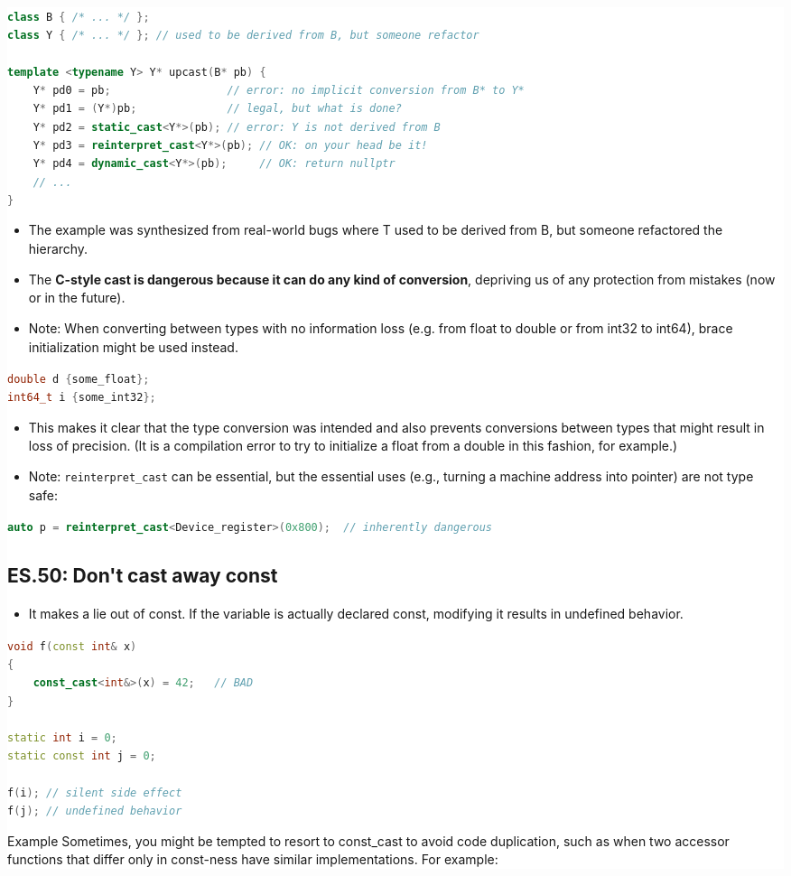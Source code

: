 ```cpp
class B { /* ... */ };
class Y { /* ... */ }; // used to be derived from B, but someone refactor

template <typename Y> Y* upcast(B* pb) {
    Y* pd0 = pb;                  // error: no implicit conversion from B* to Y*
    Y* pd1 = (Y*)pb;              // legal, but what is done?
    Y* pd2 = static_cast<Y*>(pb); // error: Y is not derived from B
    Y* pd3 = reinterpret_cast<Y*>(pb); // OK: on your head be it!
    Y* pd4 = dynamic_cast<Y*>(pb);     // OK: return nullptr
    // ...
}
```
- The example was synthesized from real-world bugs where T used to be derived from B, but someone refactored the hierarchy.
- The **C-style cast is dangerous because it can do any kind of conversion**, depriving us of any protection from mistakes (now or in the future).

- Note: When converting between types with no information loss (e.g. from float to double or from int32 to int64), brace initialization might be used instead.
```cpp
double d {some_float};
int64_t i {some_int32};
```
- This makes it clear that the type conversion was intended and also prevents conversions between types that might result in loss of precision. (It is a compilation error to try to initialize a float from a double in this fashion, for example.)

- Note: `reinterpret_cast` can be essential, but the essential uses (e.g., turning a machine address into pointer) are not type safe:
```cpp
auto p = reinterpret_cast<Device_register>(0x800);  // inherently dangerous
```

## ES.50: Don't cast away const
- It makes a lie out of const. If the variable is actually declared const, modifying it results in undefined behavior.

```cpp
void f(const int& x)
{
    const_cast<int&>(x) = 42;   // BAD
}

static int i = 0;
static const int j = 0;

f(i); // silent side effect
f(j); // undefined behavior
```
Example Sometimes, you might be tempted to resort to const_cast to avoid code duplication, such as when two accessor functions that differ only in const-ness have similar implementations. For example:
